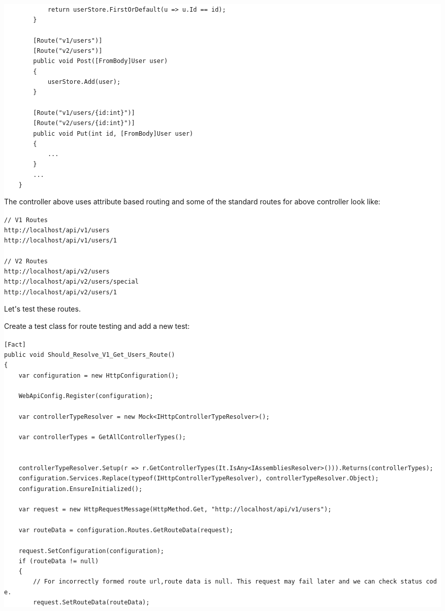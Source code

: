 ```
            return userStore.FirstOrDefault(u => u.Id == id);
        }

        [Route("v1/users")]
        [Route("v2/users")]
        public void Post([FromBody]User user)
        {
            userStore.Add(user);
        }

        [Route("v1/users/{id:int}")]
        [Route("v2/users/{id:int}")]
        public void Put(int id, [FromBody]User user)
        {
            ...
        }
        ...
    }
```
The controller above uses attribute based routing and some of the standard routes for above controller look like:

```
// V1 Routes
http://localhost/api/v1/users
http://localhost/api/v1/users/1

// V2 Routes
http://localhost/api/v2/users
http://localhost/api/v2/users/special
http://localhost/api/v2/users/1
```
Let's test these routes.

Create a test class for route testing and add a new test:

```
[Fact]
public void Should_Resolve_V1_Get_Users_Route()
{
    var configuration = new HttpConfiguration();

    WebApiConfig.Register(configuration);

    var controllerTypeResolver = new Mock<IHttpControllerTypeResolver>();

    var controllerTypes = GetAllControllerTypes();


    controllerTypeResolver.Setup(r => r.GetControllerTypes(It.IsAny<IAssembliesResolver>())).Returns(controllerTypes);
    configuration.Services.Replace(typeof(IHttpControllerTypeResolver), controllerTypeResolver.Object);
    configuration.EnsureInitialized();

    var request = new HttpRequestMessage(HttpMethod.Get, "http://localhost/api/v1/users");

    var routeData = configuration.Routes.GetRouteData(request);

    request.SetConfiguration(configuration);
    if (routeData != null)
    {
        // For incorrectly formed route url,route data is null. This request may fail later and we can check status code.
        request.SetRouteData(routeData);
```